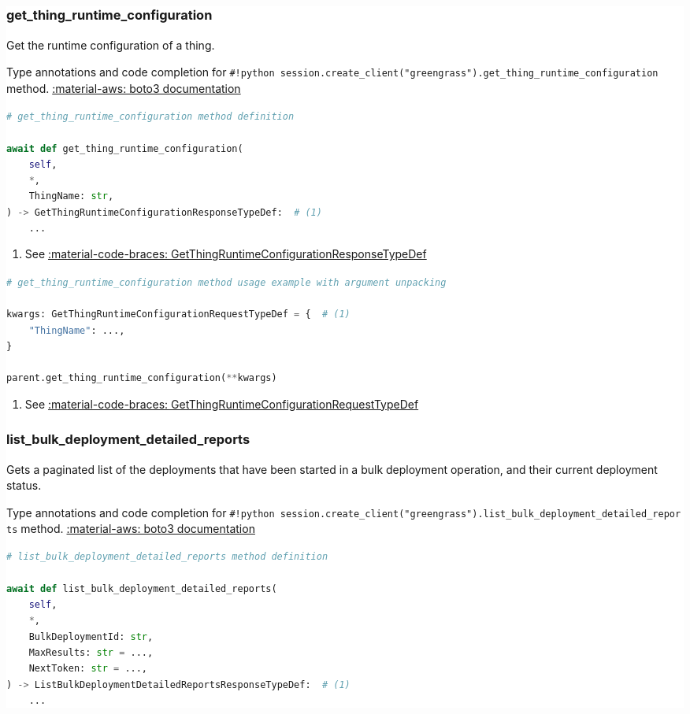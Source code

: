 ### get\_thing\_runtime\_configuration

Get the runtime configuration of a thing.

Type annotations and code completion for `#!python session.create_client("greengrass").get_thing_runtime_configuration` method.
[:material-aws: boto3 documentation](https://boto3.amazonaws.com/v1/documentation/api/latest/reference/services/greengrass/client/get_thing_runtime_configuration.html)

```python
# get_thing_runtime_configuration method definition

await def get_thing_runtime_configuration(
    self,
    *,
    ThingName: str,
) -> GetThingRuntimeConfigurationResponseTypeDef:  # (1)
    ...
```

1. See [:material-code-braces: GetThingRuntimeConfigurationResponseTypeDef](./type_defs.md#getthingruntimeconfigurationresponsetypedef)


```python
# get_thing_runtime_configuration method usage example with argument unpacking

kwargs: GetThingRuntimeConfigurationRequestTypeDef = {  # (1)
    "ThingName": ...,
}

parent.get_thing_runtime_configuration(**kwargs)
```

1. See [:material-code-braces: GetThingRuntimeConfigurationRequestTypeDef](./type_defs.md#getthingruntimeconfigurationrequesttypedef)

### list\_bulk\_deployment\_detailed\_reports

Gets a paginated list of the deployments that have been started in a bulk
deployment operation, and their current deployment status.

Type annotations and code completion for `#!python session.create_client("greengrass").list_bulk_deployment_detailed_reports` method.
[:material-aws: boto3 documentation](https://boto3.amazonaws.com/v1/documentation/api/latest/reference/services/greengrass/client/list_bulk_deployment_detailed_reports.html)

```python
# list_bulk_deployment_detailed_reports method definition

await def list_bulk_deployment_detailed_reports(
    self,
    *,
    BulkDeploymentId: str,
    MaxResults: str = ...,
    NextToken: str = ...,
) -> ListBulkDeploymentDetailedReportsResponseTypeDef:  # (1)
    ...
```
